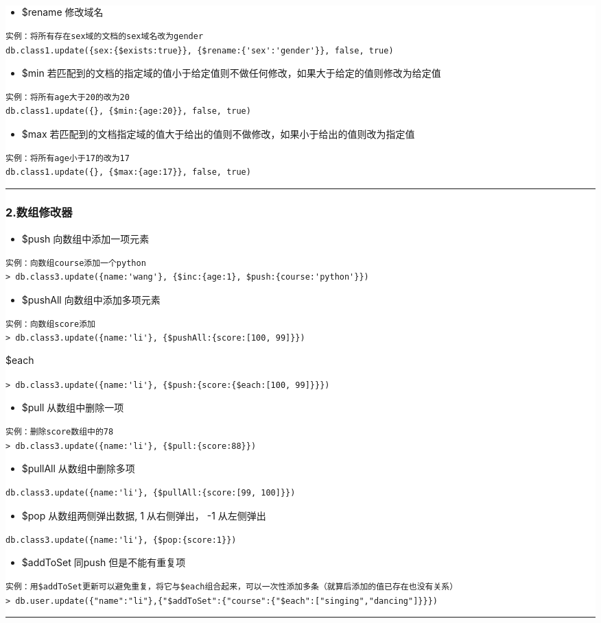 - $rename 修改域名
```
实例：将所有存在sex域的文档的sex域名改为gender
db.class1.update({sex:{$exists:true}}, {$rename:{'sex':'gender'}}, false, true)
```

- $min 若匹配到的文档的指定域的值小于给定值则不做任何修改，如果大于给定的值则修改为给定值
```
实例：将所有age大于20的改为20
db.class1.update({}, {$min:{age:20}}, false, true)
```

- $max 若匹配到的文档指定域的值大于给出的值则不做修改，如果小于给出的值则改为指定值
```
实例：将所有age小于17的改为17
db.class1.update({}, {$max:{age:17}}, false, true)
```
---

### 2.数组修改器
- $push 向数组中添加一项元素
```
实例：向数组course添加一个python
> db.class3.update({name:'wang'}, {$inc:{age:1}, $push:{course:'python'}})
```

- $pushAll 向数组中添加多项元素
```
实例：向数组score添加
> db.class3.update({name:'li'}, {$pushAll:{score:[100, 99]}})
```

$each
```
> db.class3.update({name:'li'}, {$push:{score:{$each:[100, 99]}}})
```

- $pull 从数组中删除一项
```
实例：删除score数组中的78
> db.class3.update({name:'li'}, {$pull:{score:88}})
```

- $pullAll 从数组中删除多项
```
db.class3.update({name:'li'}, {$pullAll:{score:[99, 100]}})
```

- $pop 从数组两侧弹出数据, 1 从右侧弹出， -1 从左侧弹出
```
db.class3.update({name:'li'}, {$pop:{score:1}})
```

- $addToSet 同push 但是不能有重复项
```
实例：用$addToSet更新可以避免重复，将它与$each组合起来，可以一次性添加多条（就算后添加的值已存在也没有关系）
> db.user.update({"name":"li"},{"$addToSet":{"course":{"$each":["singing","dancing"]}}})
```
---
